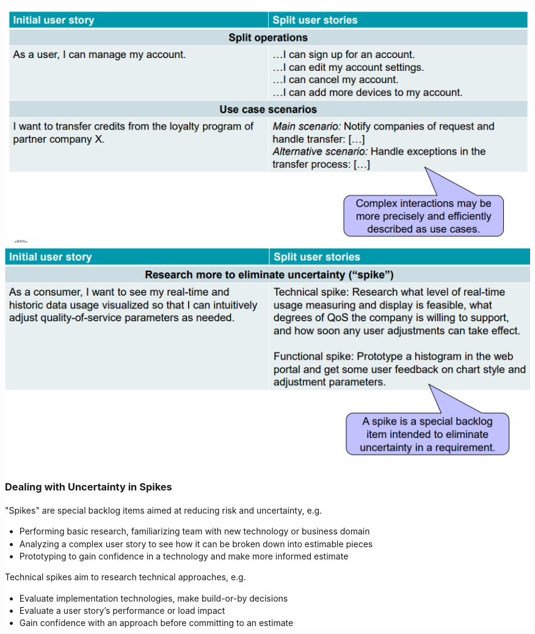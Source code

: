 ![split-user-stories-3](notes-screens/split-user-stories-3.PNG)
![split-user-stories-4](notes-screens/split-user-stories-4.PNG)

### Dealing with Uncertainty in Spikes

"Spikes" are special backlog items aimed at reducing risk and uncertainty, e.g.
* Performing basic research, familiarizing team with new technology or business domain
* Analyzing a complex user story to see how it can be broken down into estimable pieces
* Prototyping to gain confidence in a technology and make more informed estimate

Technical spikes aim to research technical approaches, e.g.
* Evaluate implementation technologies, make build-or-by decisions
* Evaluate a user story’s performance or load impact
* Gain confidence with an approach before committing to an estimate
